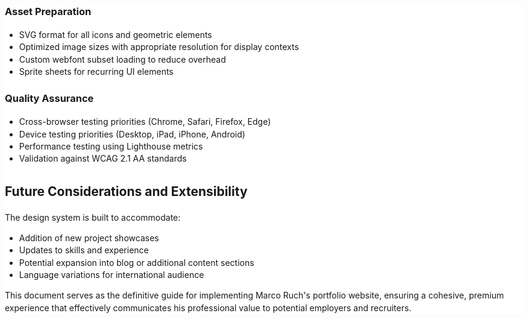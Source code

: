 ### Asset Preparation
- SVG format for all icons and geometric elements
- Optimized image sizes with appropriate resolution for display contexts
- Custom webfont subset loading to reduce overhead
- Sprite sheets for recurring UI elements

### Quality Assurance
- Cross-browser testing priorities (Chrome, Safari, Firefox, Edge)
- Device testing priorities (Desktop, iPad, iPhone, Android)
- Performance testing using Lighthouse metrics
- Validation against WCAG 2.1 AA standards

## Future Considerations and Extensibility

The design system is built to accommodate:
- Addition of new project showcases
- Updates to skills and experience
- Potential expansion into blog or additional content sections
- Language variations for international audience

This document serves as the definitive guide for implementing Marco Ruch's portfolio website, ensuring a cohesive, premium experience that effectively communicates his professional value to potential employers and recruiters.
